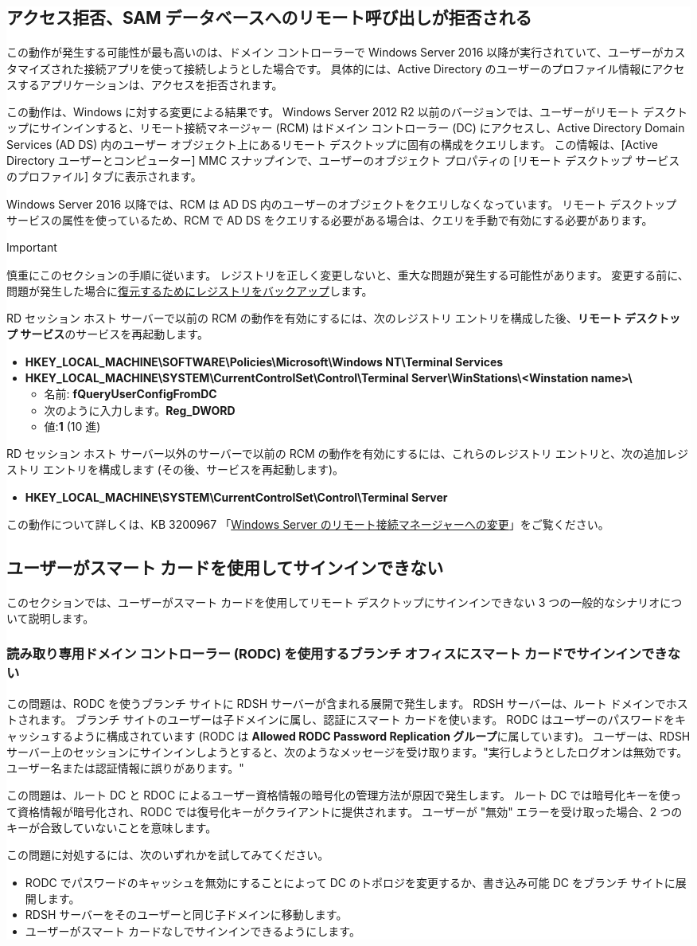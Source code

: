 ## <a name="access-denied-a-remote-call-to-the-sam-database-has-been-denied"></a>アクセス拒否、SAM データベースへのリモート呼び出しが拒否される

この動作が発生する可能性が最も高いのは、ドメイン コントローラーで Windows Server 2016 以降が実行されていて、ユーザーがカスタマイズされた接続アプリを使って接続しようとした場合です。 具体的には、Active Directory のユーザーのプロファイル情報にアクセスするアプリケーションは、アクセスを拒否されます。

この動作は、Windows に対する変更による結果です。 Windows Server 2012 R2 以前のバージョンでは、ユーザーがリモート デスクトップにサインインすると、リモート接続マネージャー (RCM) はドメイン コントローラー (DC) にアクセスし、Active Directory Domain Services (AD DS) 内のユーザー オブジェクト上にあるリモート デスクトップに固有の構成をクエリします。 この情報は、[Active Directory ユーザーとコンピューター] MMC スナップインで、ユーザーのオブジェクト プロパティの [リモート デスクトップ サービスのプロファイル] タブに表示されます。

Windows Server 2016 以降では、RCM は AD DS 内のユーザーのオブジェクトをクエリしなくなっています。 リモート デスクトップ サービスの属性を使っているため、RCM で AD DS をクエリする必要がある場合は、クエリを手動で有効にする必要があります。

> [!IMPORTANT]  
> 慎重にこのセクションの手順に従います。 レジストリを正しく変更しないと、重大な問題が発生する可能性があります。 変更する前に、問題が発生した場合に[復元するためにレジストリをバックアップ](https://support.microsoft.com/help/322756)します。

RD セッション ホスト サーバーで以前の RCM の動作を有効にするには、次のレジストリ エントリを構成した後、**リモート デスクトップ サービス**のサービスを再起動します。  
  - **HKEY\_LOCAL\_MACHINE\\SOFTWARE\\Policies\\Microsoft\\Windows NT\\Terminal Services**
  - **HKEY\_LOCAL\_MACHINE\\SYSTEM\\CurrentControlSet\\Control\\Terminal Server\\WinStations\\\<Winstation name\>\\**  
      - 名前: **fQueryUserConfigFromDC**
      - 次のように入力します。**Reg\_DWORD**
      - 値:**1** (10 進)

RD セッション ホスト サーバー以外のサーバーで以前の RCM の動作を有効にするには、これらのレジストリ エントリと、次の追加レジストリ エントリを構成します (その後、サービスを再起動します)。
  - **HKEY\_LOCAL\_MACHINE\\SYSTEM\\CurrentControlSet\\Control\\Terminal Server**

この動作について詳しくは、KB 3200967 「[Windows Server のリモート接続マネージャーへの変更](https://support.microsoft.com/help/3200967/changes-to-remote-connection-manager-in-windows-server)」をご覧ください。

## <a name="user-cant-sign-in-using-a-smart-card"></a>ユーザーがスマート カードを使用してサインインできない

このセクションでは、ユーザーがスマート カードを使用してリモート デスクトップにサインインできない 3 つの一般的なシナリオについて説明します。

### <a name="cant-sign-in-with-a-smart-card-in-a-branch-office-with-a-read-only-domain-controller-rodc"></a>読み取り専用ドメイン コントローラー (RODC) を使用するブランチ オフィスにスマート カードでサインインできない

この問題は、RODC を使うブランチ サイトに RDSH サーバーが含まれる展開で発生します。 RDSH サーバーは、ルート ドメインでホストされます。 ブランチ サイトのユーザーは子ドメインに属し、認証にスマート カードを使います。 RODC はユーザーのパスワードをキャッシュするように構成されています (RODC は **Allowed RODC Password Replication グループ**に属しています)。 ユーザーは、RDSH サーバー上のセッションにサインインしようとすると、次のようなメッセージを受け取ります。"実行しようとしたログオンは無効です。 ユーザー名または認証情報に誤りがあります。"

この問題は、ルート DC と RDOC によるユーザー資格情報の暗号化の管理方法が原因で発生します。 ルート DC では暗号化キーを使って資格情報が暗号化され、RODC では復号化キーがクライアントに提供されます。 ユーザーが "無効" エラーを受け取った場合、2 つのキーが合致していないことを意味します。

この問題に対処するには、次のいずれかを試してみてください。

- RODC でパスワードのキャッシュを無効にすることによって DC のトポロジを変更するか、書き込み可能 DC をブランチ サイトに展開します。
- RDSH サーバーをそのユーザーと同じ子ドメインに移動します。
- ユーザーがスマート カードなしでサインインできるようにします。
